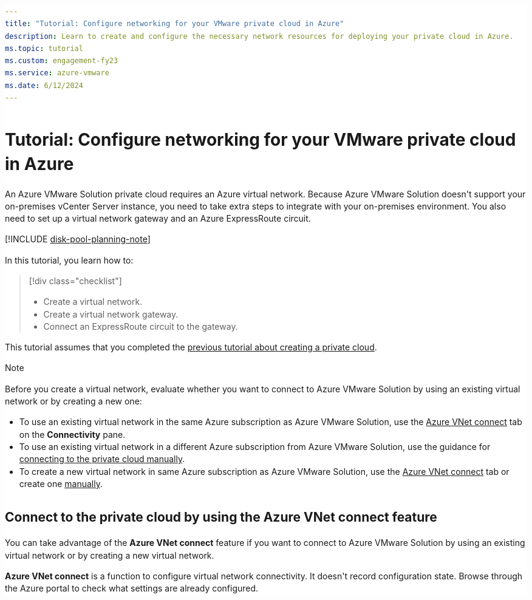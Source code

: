 ```yaml
---
title: "Tutorial: Configure networking for your VMware private cloud in Azure"
description: Learn to create and configure the necessary network resources for deploying your private cloud in Azure.
ms.topic: tutorial
ms.custom: engagement-fy23
ms.service: azure-vmware
ms.date: 6/12/2024
---
```


# Tutorial: Configure networking for your VMware private cloud in Azure

An Azure VMware Solution private cloud requires an Azure virtual network. Because Azure VMware Solution doesn't support your on-premises vCenter Server instance, you need to take extra steps to integrate with your on-premises environment. You also need to set up a virtual network gateway and an Azure ExpressRoute circuit.

[!INCLUDE [disk-pool-planning-note](includes/disk-pool-planning-note.md)]

In this tutorial, you learn how to:

> [!div class="checklist"]
>
> * Create a virtual network.
> * Create a virtual network gateway.
> * Connect an ExpressRoute circuit to the gateway.

This tutorial assumes that you completed the [previous tutorial about creating a private cloud](tutorial-create-private-cloud.md).

> [!NOTE]
> Before you create a virtual network, evaluate whether you want to connect to Azure VMware Solution by using an existing virtual network or by creating a new one:
>
> * To use an existing virtual network in the same Azure subscription as Azure VMware Solution, use the [Azure VNet connect](#select-an-existing-vnet) tab on the **Connectivity** pane.
> * To use an existing virtual network in a different Azure subscription from Azure VMware Solution, use the guidance for [connecting to the private cloud manually](#connect-to-the-private-cloud-manually).
> * To create a new virtual network in same Azure subscription as Azure VMware Solution, use the [Azure VNet connect](#create-a-new-vnet) tab or create one [manually](#create-a-vnet-manually).

## Connect to the private cloud by using the Azure VNet connect feature

You can take advantage of the **Azure VNet connect** feature if you want to connect to Azure VMware Solution by using an existing virtual network or by creating a new virtual network.

**Azure VNet connect** is a function to configure virtual network connectivity. It doesn't record configuration state. Browse through the Azure portal to check what settings are already configured.
